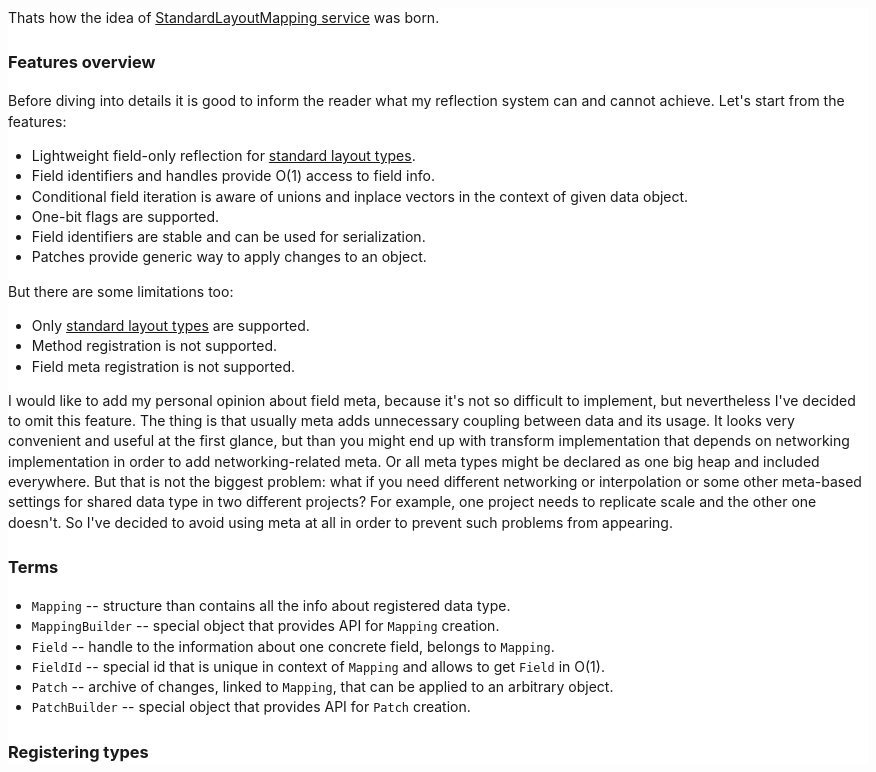 Thats how the idea of 
[StandardLayoutMapping service](https://github.com/KonstantinTomashevich/Emergence/tree/a275a21/Service/StandardLayoutMapping) 
was born.

### Features overview

Before diving into details it is good to inform the reader what my reflection system can and cannot achieve. 
Let's start from the features:

- Lightweight field-only reflection for [standard layout types](https://en.cppreference.com/w/cpp/named_req/StandardLayoutType).
- Field identifiers and handles provide O(1) access to field info.
- Conditional field iteration is aware of unions and inplace vectors in the context of given data object.
- One-bit flags are supported.
- Field identifiers are stable and can be used for serialization.
- Patches provide generic way to apply changes to an object.

But there are some limitations too:

- Only [standard layout types](https://en.cppreference.com/w/cpp/named_req/StandardLayoutType) are supported.
- Method registration is not supported.
- Field meta registration is not supported.

I would like to add my personal opinion about field meta, because it's not so difficult to implement, but nevertheless
I've decided to omit this feature. The thing is that usually meta adds unnecessary coupling between data and its usage.
It looks very convenient and useful at the first glance, but than you might end up with transform implementation that
depends on networking implementation in order to add networking-related meta. Or all meta types might be declared
as one big heap and included everywhere. But that is not the biggest problem: what if you need different networking
or interpolation or some other meta-based settings for shared data type in two different projects? For example,
one project needs to replicate scale and the other one doesn't. So I've decided to avoid using meta at all in order
to prevent such problems from appearing.

### Terms

- `Mapping` -- structure than contains all the info about registered data type.
- `MappingBuilder` -- special object that provides API for `Mapping` creation.
- `Field` -- handle to the information about one concrete field, belongs to `Mapping`.
- `FieldId` -- special id that is unique in context of `Mapping` and allows to get `Field` in O(1).
- `Patch` -- archive of changes, linked to `Mapping`, that can be applied to an arbitrary object.
- `PatchBuilder` -- special object that provides API for `Patch` creation.

### Registering types
